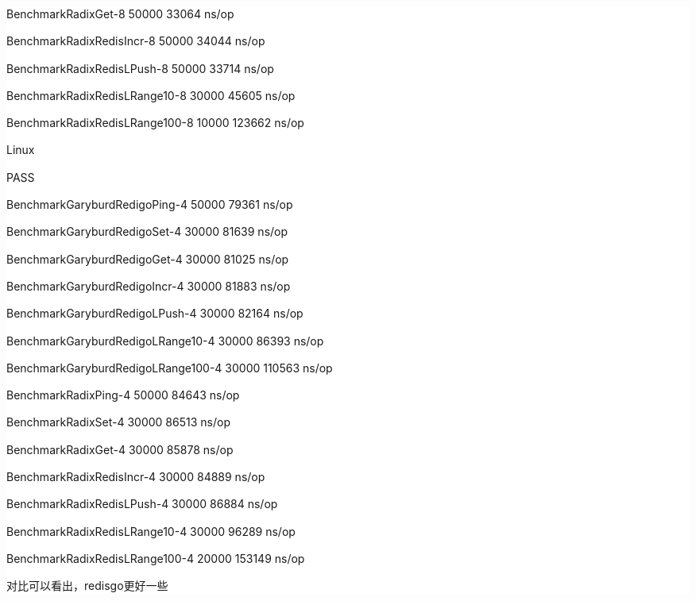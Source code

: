 BenchmarkRadixGet-8 50000 33064 ns/op

BenchmarkRadixRedisIncr-8 50000 34044 ns/op

BenchmarkRadixRedisLPush-8 50000 33714 ns/op

BenchmarkRadixRedisLRange10-8 30000 45605 ns/op

BenchmarkRadixRedisLRange100-8 10000 123662 ns/op

Linux

PASS

BenchmarkGaryburdRedigoPing-4 50000 79361 ns/op

BenchmarkGaryburdRedigoSet-4 30000 81639 ns/op

BenchmarkGaryburdRedigoGet-4 30000 81025 ns/op

BenchmarkGaryburdRedigoIncr-4 30000 81883 ns/op

BenchmarkGaryburdRedigoLPush-4 30000 82164 ns/op

BenchmarkGaryburdRedigoLRange10-4 30000 86393 ns/op

BenchmarkGaryburdRedigoLRange100-4 30000 110563 ns/op

BenchmarkRadixPing-4 50000 84643 ns/op

BenchmarkRadixSet-4 30000 86513 ns/op

BenchmarkRadixGet-4 30000 85878 ns/op

BenchmarkRadixRedisIncr-4 30000 84889 ns/op

BenchmarkRadixRedisLPush-4 30000 86884 ns/op

BenchmarkRadixRedisLRange10-4 30000 96289 ns/op

BenchmarkRadixRedisLRange100-4 20000 153149 ns/op

对比可以看出，redisgo更好一些

